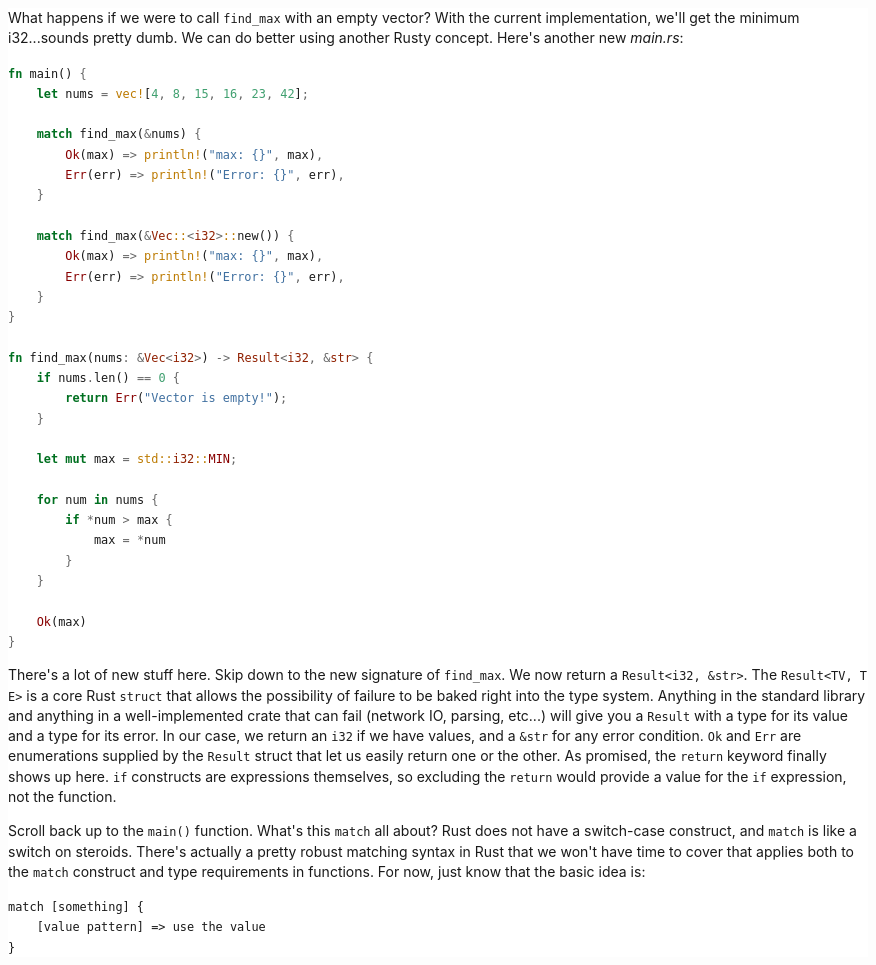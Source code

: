 What happens if we were to call `find_max` with an empty vector? With the current implementation, we'll get the minimum i32...sounds pretty dumb. We can do better using another Rusty concept. Here's another new *main.rs*:
```rust
fn main() {
    let nums = vec![4, 8, 15, 16, 23, 42];

    match find_max(&nums) {
        Ok(max) => println!("max: {}", max),
        Err(err) => println!("Error: {}", err),
    }

    match find_max(&Vec::<i32>::new()) {
        Ok(max) => println!("max: {}", max),
        Err(err) => println!("Error: {}", err),
    }
}

fn find_max(nums: &Vec<i32>) -> Result<i32, &str> {
    if nums.len() == 0 {
        return Err("Vector is empty!");
    }

    let mut max = std::i32::MIN;

    for num in nums {
        if *num > max {
            max = *num
        }
    }

    Ok(max)
}
```
There's a lot of new stuff here. Skip down to the new signature of `find_max`. We now return a `Result<i32, &str>`. The `Result<TV, TE>` is a core Rust `struct` that allows the possibility of failure to be baked right into the type system. Anything in the standard library and anything in a well-implemented crate that can fail (network IO, parsing, etc...) will give you a `Result` with a type for its value and a type for its error. In our case, we return an `i32` if we have values, and a `&str` for any error condition. `Ok` and `Err` are enumerations supplied by the `Result` struct that let us easily return one or the other. As promised, the `return` keyword finally shows up here. `if` constructs are expressions themselves, so excluding the `return` would provide a value for the `if` expression, not the function.

Scroll back up to the `main()` function. What's this `match` all about? Rust does not have a switch-case construct, and `match` is like a switch on steroids. There's actually a pretty robust matching syntax in Rust that we won't have time to cover that applies both to the `match` construct and type requirements in functions. For now, just know that the basic idea is:

    match [something] {
        [value pattern] => use the value
    }
